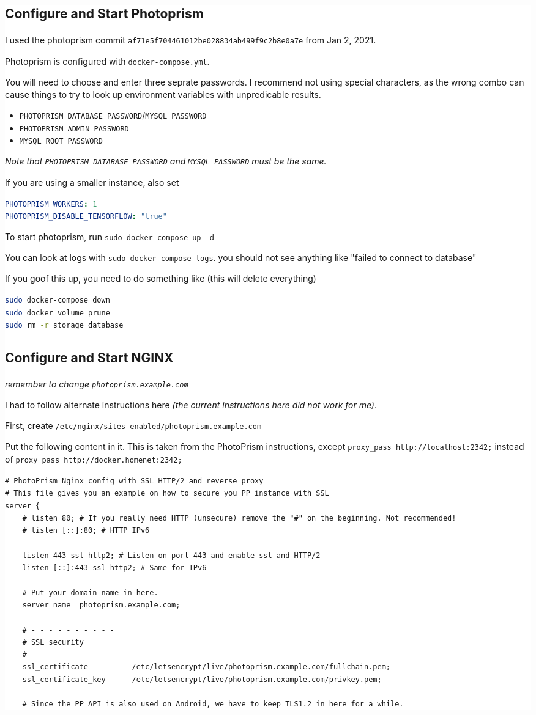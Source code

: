 ## Configure and Start Photoprism

I used the photoprism commit `af71e5f704461012be028834ab499f9c2b8e0a7e` from Jan 2, 2021.

Photoprism is configured with `docker-compose.yml`.

You will need to choose and enter three seprate passwords.
I recommend not using special characters, as the wrong combo can cause things to try to look up environment variables with unpredicable results.
* `PHOTOPRISM_DATABASE_PASSWORD`/`MYSQL_PASSWORD`
* `PHOTOPRISM_ADMIN_PASSWORD`
* `MYSQL_ROOT_PASSWORD`

*Note that `PHOTOPRISM_DATABASE_PASSWORD` and `MYSQL_PASSWORD` must be the same.*


If you are using a smaller instance, also set
```yaml
PHOTOPRISM_WORKERS: 1
PHOTOPRISM_DISABLE_TENSORFLOW: "true"
```

To start photoprism, run `sudo docker-compose up -d`

You can look at logs with `sudo docker-compose logs`. you should not see anything like "failed to connect to database"

If you goof this up, you need to do something like (this will delete everything)

``` bash
sudo docker-compose down
sudo docker volume prune
sudo rm -r storage database
```

## Configure and Start NGINX

*remember to change `photoprism.example.com`*

I had to follow alternate instructions [here](https://docs.photoprism.org/getting-started/advanced/nginx-proxy-setup/) *(the current instructions [here](https://docs.photoprism.org/getting-started/proxies/nginx/) did not work for me)*.

First, create `/etc/nginx/sites-enabled/photoprism.example.com`

Put the following content in it.
This is taken from the PhotoPrism instructions, except `proxy_pass http://localhost:2342;` instead of `proxy_pass http://docker.homenet:2342;`

```txt
# PhotoPrism Nginx config with SSL HTTP/2 and reverse proxy
# This file gives you an example on how to secure you PP instance with SSL
server {
    # listen 80; # If you really need HTTP (unsecure) remove the "#" on the beginning. Not recommended!
    # listen [::]:80; # HTTP IPv6

    listen 443 ssl http2; # Listen on port 443 and enable ssl and HTTP/2
    listen [::]:443 ssl http2; # Same for IPv6

    # Put your domain name in here.
    server_name  photoprism.example.com;

    # - - - - - - - - - -
    # SSL security
    # - - - - - - - - - -
    ssl_certificate          /etc/letsencrypt/live/photoprism.example.com/fullchain.pem;
    ssl_certificate_key      /etc/letsencrypt/live/photoprism.example.com/privkey.pem;

    # Since the PP API is also used on Android, we have to keep TLS1.2 in here for a while.
```